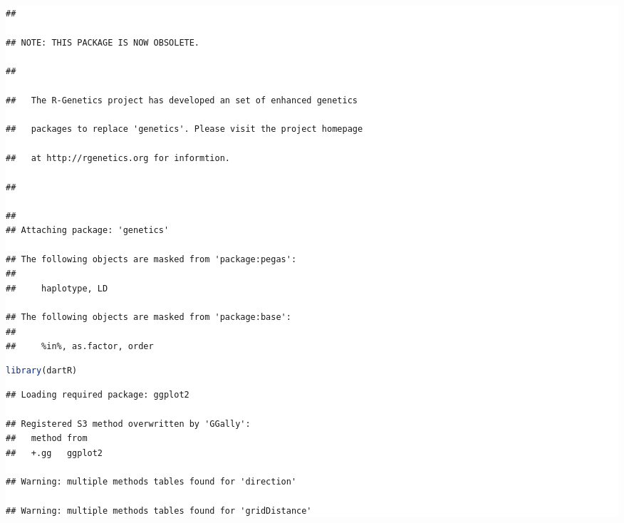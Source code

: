     ## 

    ## NOTE: THIS PACKAGE IS NOW OBSOLETE.

    ## 

    ##   The R-Genetics project has developed an set of enhanced genetics

    ##   packages to replace 'genetics'. Please visit the project homepage

    ##   at http://rgenetics.org for informtion.

    ## 

    ## 
    ## Attaching package: 'genetics'

    ## The following objects are masked from 'package:pegas':
    ## 
    ##     haplotype, LD

    ## The following objects are masked from 'package:base':
    ## 
    ##     %in%, as.factor, order

``` r
library(dartR)
```

    ## Loading required package: ggplot2

    ## Registered S3 method overwritten by 'GGally':
    ##   method from   
    ##   +.gg   ggplot2

    ## Warning: multiple methods tables found for 'direction'

    ## Warning: multiple methods tables found for 'gridDistance'
